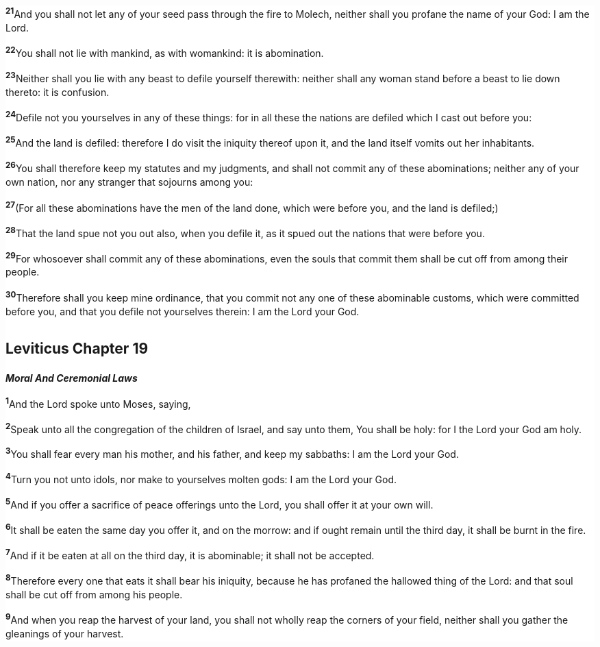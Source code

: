 <sup>**21**</sup>And you shall not let any of your seed pass through the fire to Molech, neither shall you profane the name of your God: I am the Lord.

<sup>**22**</sup>You shall not lie with mankind, as with womankind: it is abomination.

<sup>**23**</sup>Neither shall you lie with any beast to defile yourself therewith: neither shall any woman stand before a beast to lie down thereto: it is confusion.

<sup>**24**</sup>Defile not you yourselves in any of these things: for in all these the nations are defiled which I cast out before you:

<sup>**25**</sup>And the land is defiled: therefore I do visit the iniquity thereof upon it, and the land itself vomits out her inhabitants.

<sup>**26**</sup>You shall therefore keep my statutes and my judgments, and shall not commit any of these abominations; neither any of your own nation, nor any stranger that sojourns among you:

<sup>**27**</sup>(For all these abominations have the men of the land done, which were before you, and the land is defiled;)

<sup>**28**</sup>That the land spue not you out also, when you defile it, as it spued out the nations that were before you.

<sup>**29**</sup>For whosoever shall commit any of these abominations, even the souls that commit them shall be cut off from among their people.

<sup>**30**</sup>Therefore shall you keep mine ordinance, that you commit not any one of these abominable customs, which were committed before you, and that you defile not yourselves therein: I am the Lord your God.


## Leviticus Chapter 19

***Moral And Ceremonial Laws***

<sup>**1**</sup>And the Lord spoke unto Moses, saying,

<sup>**2**</sup>Speak unto all the congregation of the children of Israel, and say unto them, You shall be holy: for I the Lord your God am holy.

<sup>**3**</sup>You shall fear every man his mother, and his father, and keep my sabbaths: I am the Lord your God.

<sup>**4**</sup>Turn you not unto idols, nor make to yourselves molten gods: I am the Lord your God.

<sup>**5**</sup>And if you offer a sacrifice of peace offerings unto the Lord, you shall offer it at your own will.

<sup>**6**</sup>It shall be eaten the same day you offer it, and on the morrow: and if ought remain until the third day, it shall be burnt in the fire.

<sup>**7**</sup>And if it be eaten at all on the third day, it is abominable; it shall not be accepted.

<sup>**8**</sup>Therefore every one that eats it shall bear his iniquity, because he has profaned the hallowed thing of the Lord: and that soul shall be cut off from among his people.

<sup>**9**</sup>And when you reap the harvest of your land, you shall not wholly reap the corners of your field, neither shall you gather the gleanings of your harvest.
